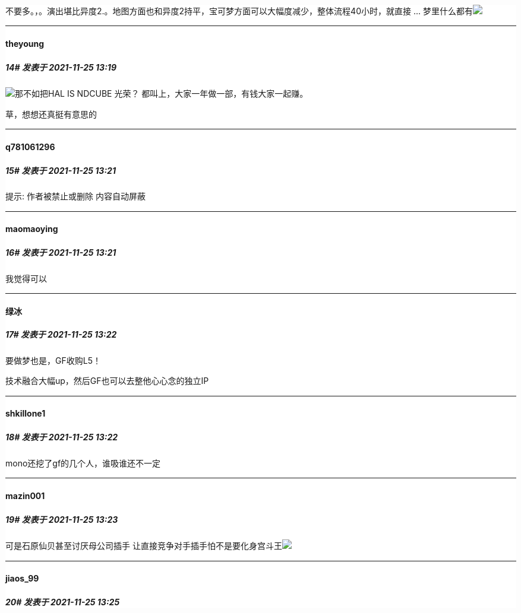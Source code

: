 不要多。，。演出堪比异度2.。地图方面也和异度2持平，宝可梦方面可以大幅度减少，整体流程40小时，就直接 ...</blockquote>
梦里什么都有<img src="https://static.saraba1st.com/image/smiley/face2017/139.png" referrerpolicy="no-referrer">

*****

####  theyoung  
##### 14#       发表于 2021-11-25 13:19

<img src="https://static.saraba1st.com/image/smiley/face2017/050.png" referrerpolicy="no-referrer">那不如把HAL IS NDCUBE 光荣？ 都叫上，大家一年做一部，有钱大家一起赚。

草，想想还真挺有意思的

*****

####  q781061296  
##### 15#       发表于 2021-11-25 13:21

提示: 作者被禁止或删除 内容自动屏蔽

*****

####  maomaoying  
##### 16#       发表于 2021-11-25 13:21

我觉得可以

*****

####  绿冰  
##### 17#       发表于 2021-11-25 13:22

要做梦也是，GF收购L5！

技术融合大幅up，然后GF也可以去整他心心念的独立IP

*****

####  shkillone1  
##### 18#       发表于 2021-11-25 13:22

mono还挖了gf的几个人，谁吸谁还不一定

*****

####  mazin001  
##### 19#       发表于 2021-11-25 13:23

可是石原仙贝甚至讨厌母公司插手
让直接竞争对手插手怕不是要化身宫斗王<img src="https://static.saraba1st.com/image/smiley/face2017/049.png" referrerpolicy="no-referrer">

*****

####  jiaos_99  
##### 20#       发表于 2021-11-25 13:25
